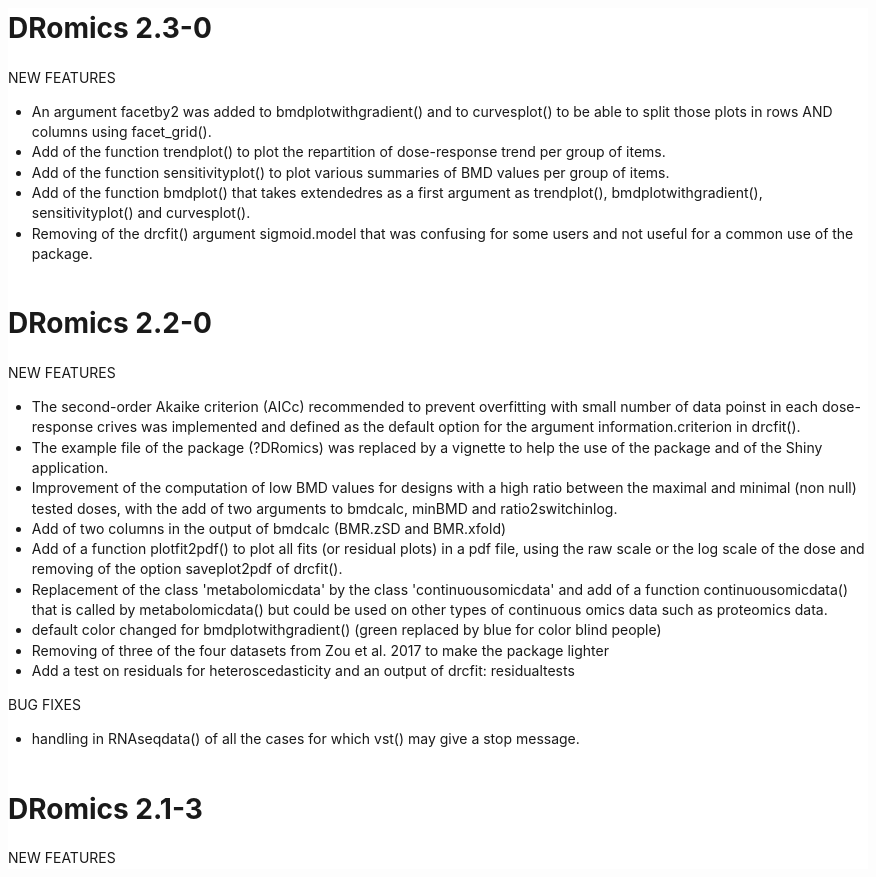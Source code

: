 # DRomics 2.3-0 

NEW FEATURES

- An argument facetby2 was added to bmdplotwithgradient()
and to curvesplot() to be able
to split those plots in rows AND columns using facet_grid().
- Add of the function trendplot() to plot the repartition of dose-response
trend per group of items.
- Add of the function sensitivityplot() to plot various summaries of BMD
values per group of items.
- Add of the function bmdplot() that takes extendedres as a first argument as
trendplot(), bmdplotwithgradient(), sensitivityplot() and curvesplot().
- Removing of the drcfit() argument sigmoid.model that was confusing for some users and not useful for a common use of the package.

# DRomics 2.2-0 

NEW FEATURES

- The second-order Akaike criterion (AICc) recommended to prevent overfitting
with small number of data poinst in each dose-response crives was implemented
and defined as the default option for the argument information.criterion in drcfit().
- The example file of the package (?DRomics) was replaced by a vignette to help
the use of the package and of the Shiny application.
- Improvement of the computation of low BMD values for designs with a high
ratio between the maximal and minimal (non null) tested doses, with the add
of two arguments to bmdcalc, minBMD and ratio2switchinlog.
- Add of two columns in the output of bmdcalc (BMR.zSD and BMR.xfold)
- Add of a function plotfit2pdf() to plot all fits (or residual plots)
in a pdf file, using the raw scale or the log scale of the dose and 
removing of the option saveplot2pdf of drcfit().
- Replacement of the class 'metabolomicdata' by the class 'continuousomicdata'
and add of a function continuousomicdata() that is called by metabolomicdata()
but could be used on other types of continuous omics data such as proteomics data.
- default color changed for bmdplotwithgradient() (green replaced by blue for 
color blind people)
- Removing of three of the four datasets from Zou et al. 2017 to make the 
package lighter
- Add a test on residuals for heteroscedasticity and an output of drcfit: 
residualtests

BUG FIXES

- handling in RNAseqdata() of all the cases for which vst() may give a stop message.


# DRomics 2.1-3

NEW FEATURES
